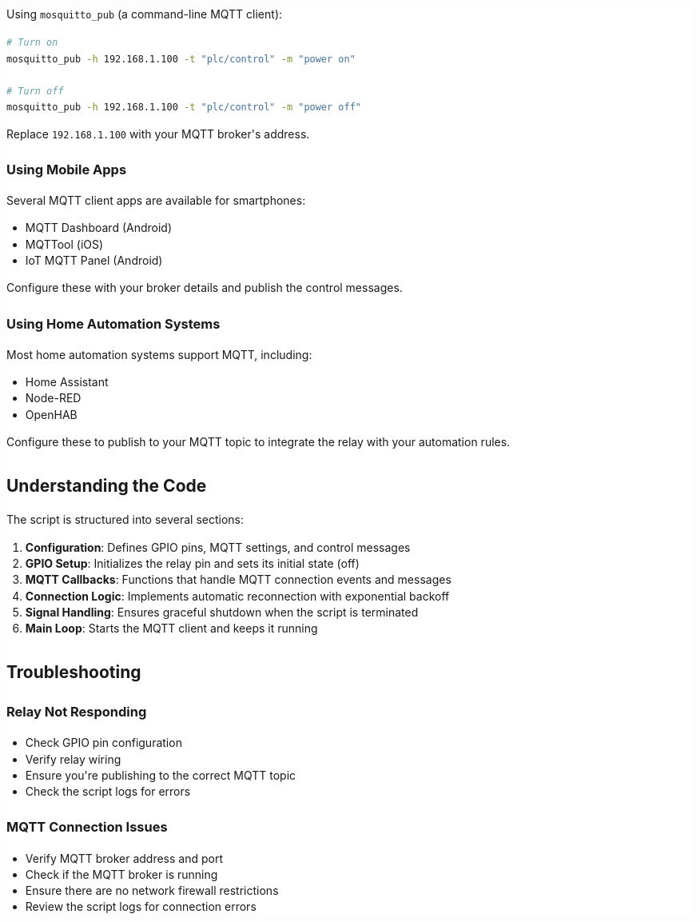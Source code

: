 Using `mosquitto_pub` (a command-line MQTT client):

```bash
# Turn on
mosquitto_pub -h 192.168.1.100 -t "plc/control" -m "power on"

# Turn off
mosquitto_pub -h 192.168.1.100 -t "plc/control" -m "power off"
```

Replace `192.168.1.100` with your MQTT broker's address.

### Using Mobile Apps

Several MQTT client apps are available for smartphones:
- MQTT Dashboard (Android)
- MQTTool (iOS)
- IoT MQTT Panel (Android)

Configure these with your broker details and publish the control messages.

### Using Home Automation Systems

Most home automation systems support MQTT, including:
- Home Assistant
- Node-RED
- OpenHAB

Configure these to publish to your MQTT topic to integrate the relay with your automation rules.

## Understanding the Code

The script is structured into several sections:

1. **Configuration**: Defines GPIO pins, MQTT settings, and control messages
2. **GPIO Setup**: Initializes the relay pin and sets its initial state (off)
3. **MQTT Callbacks**: Functions that handle MQTT connection events and messages
4. **Connection Logic**: Implements automatic reconnection with exponential backoff
5. **Signal Handling**: Ensures graceful shutdown when the script is terminated
6. **Main Loop**: Starts the MQTT client and keeps it running

## Troubleshooting

### Relay Not Responding
- Check GPIO pin configuration
- Verify relay wiring
- Ensure you're publishing to the correct MQTT topic
- Check the script logs for errors

### MQTT Connection Issues
- Verify MQTT broker address and port
- Check if the MQTT broker is running
- Ensure there are no network firewall restrictions
- Review the script logs for connection errors
